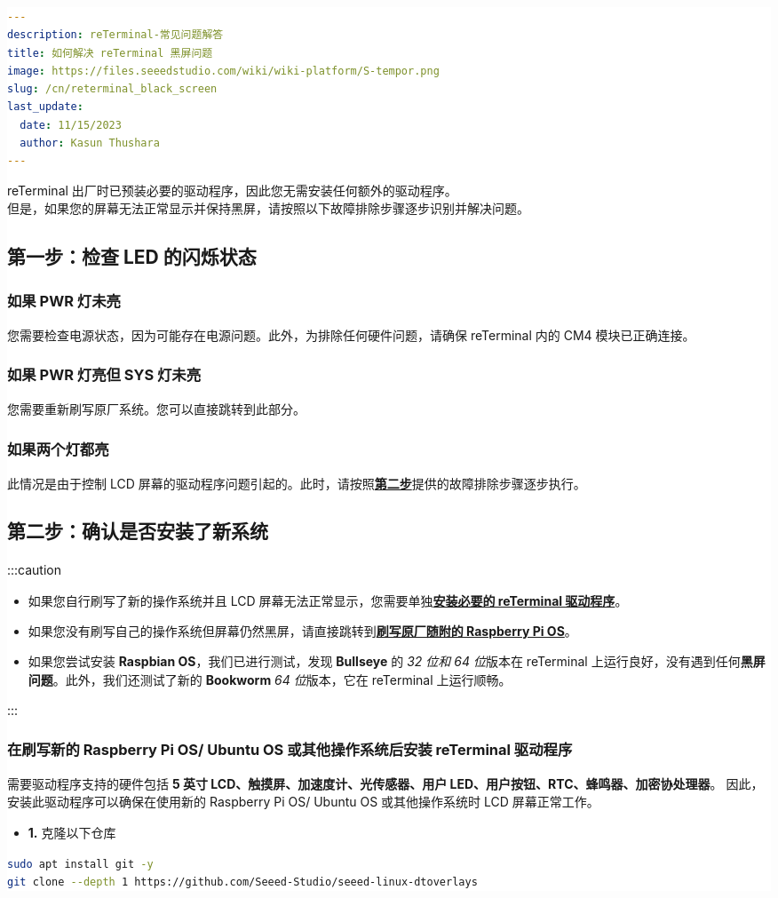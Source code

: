 ```yaml
---
description: reTerminal-常见问题解答
title: 如何解决 reTerminal 黑屏问题
image: https://files.seeedstudio.com/wiki/wiki-platform/S-tempor.png
slug: /cn/reterminal_black_screen
last_update:
  date: 11/15/2023
  author: Kasun Thushara
---
```


reTerminal 出厂时已预装必要的驱动程序，因此您无需安装任何额外的驱动程序。<br/>
但是，如果您的屏幕无法正常显示并保持黑屏，请按照以下故障排除步骤逐步识别并解决问题。

## 第一步：检查 LED 的闪烁状态

### 如果 PWR 灯未亮

  您需要检查电源状态，因为可能存在电源问题。此外，为排除任何硬件问题，请确保 reTerminal 内的 CM4 模块已正确连接。

### 如果 PWR 灯亮但 SYS 灯未亮

  您需要重新刷写原厂系统。您可以直接跳转到此部分。

### 如果两个灯都亮

  此情况是由于控制 LCD 屏幕的驱动程序问题引起的。此时，请按照[**第二步**](/cn/reterminal_black_screen/#second-confirm-whether-you-have-installed-a-new-system)提供的故障排除步骤逐步执行。

## 第二步：确认是否安装了新系统

:::caution

- 如果您自行刷写了新的操作系统并且 LCD 屏幕无法正常显示，您需要单独[**安装必要的 reTerminal 驱动程序**](/cn/reterminal_black_screen/#install-reterminal-drivers-after-flashing-new-raspberry-pi-os-ubuntu-os-or-other-os)。

- 如果您没有刷写自己的操作系统但屏幕仍然黑屏，请直接跳转到[**刷写原厂随附的 Raspberry Pi OS**](/cn/reterminal_black_screen/#flash-raspberry-pi-os-which-is-originally-shipped-with-reterminal)。

- 如果您尝试安装 **Raspbian OS**，我们已进行测试，发现 **Bullseye** 的 *32 位和 64 位*版本在 reTerminal 上运行良好，没有遇到任何**黑屏问题**。此外，我们还测试了新的 **Bookworm** *64 位*版本，它在 reTerminal 上运行顺畅。

:::

### 在刷写新的 Raspberry Pi OS/ Ubuntu OS 或其他操作系统后安装 reTerminal 驱动程序

需要驱动程序支持的硬件包括 **5 英寸 LCD、触摸屏、加速度计、光传感器、用户 LED、用户按钮、RTC、蜂鸣器、加密协处理器**。
因此，安装此驱动程序可以确保在使用新的 Raspberry Pi OS/ Ubuntu OS 或其他操作系统时 LCD 屏幕正常工作。

- **1.** 克隆以下仓库

```sh
sudo apt install git -y
git clone --depth 1 https://github.com/Seeed-Studio/seeed-linux-dtoverlays
```
